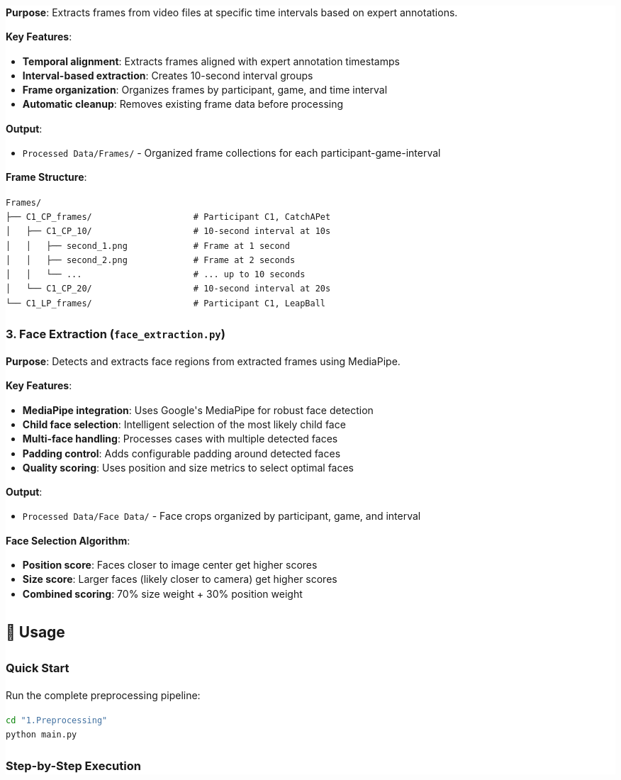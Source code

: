 **Purpose**: Extracts frames from video files at specific time intervals based on expert annotations.

**Key Features**:
- **Temporal alignment**: Extracts frames aligned with expert annotation timestamps
- **Interval-based extraction**: Creates 10-second interval groups
- **Frame organization**: Organizes frames by participant, game, and time interval
- **Automatic cleanup**: Removes existing frame data before processing

**Output**:
- `Processed Data/Frames/` - Organized frame collections for each participant-game-interval

**Frame Structure**:
```
Frames/
├── C1_CP_frames/                    # Participant C1, CatchAPet
│   ├── C1_CP_10/                    # 10-second interval at 10s
│   │   ├── second_1.png             # Frame at 1 second
│   │   ├── second_2.png             # Frame at 2 seconds
│   │   └── ...                      # ... up to 10 seconds
│   └── C1_CP_20/                    # 10-second interval at 20s
└── C1_LP_frames/                    # Participant C1, LeapBall
```

### 3. Face Extraction (`face_extraction.py`)

**Purpose**: Detects and extracts face regions from extracted frames using MediaPipe.

**Key Features**:
- **MediaPipe integration**: Uses Google's MediaPipe for robust face detection
- **Child face selection**: Intelligent selection of the most likely child face
- **Multi-face handling**: Processes cases with multiple detected faces
- **Padding control**: Adds configurable padding around detected faces
- **Quality scoring**: Uses position and size metrics to select optimal faces

**Output**:
- `Processed Data/Face Data/` - Face crops organized by participant, game, and interval

**Face Selection Algorithm**:
- **Position score**: Faces closer to image center get higher scores
- **Size score**: Larger faces (likely closer to camera) get higher scores
- **Combined scoring**: 70% size weight + 30% position weight

## 🚀 Usage

### Quick Start

Run the complete preprocessing pipeline:

```bash
cd "1.Preprocessing"
python main.py
```

### Step-by-Step Execution
